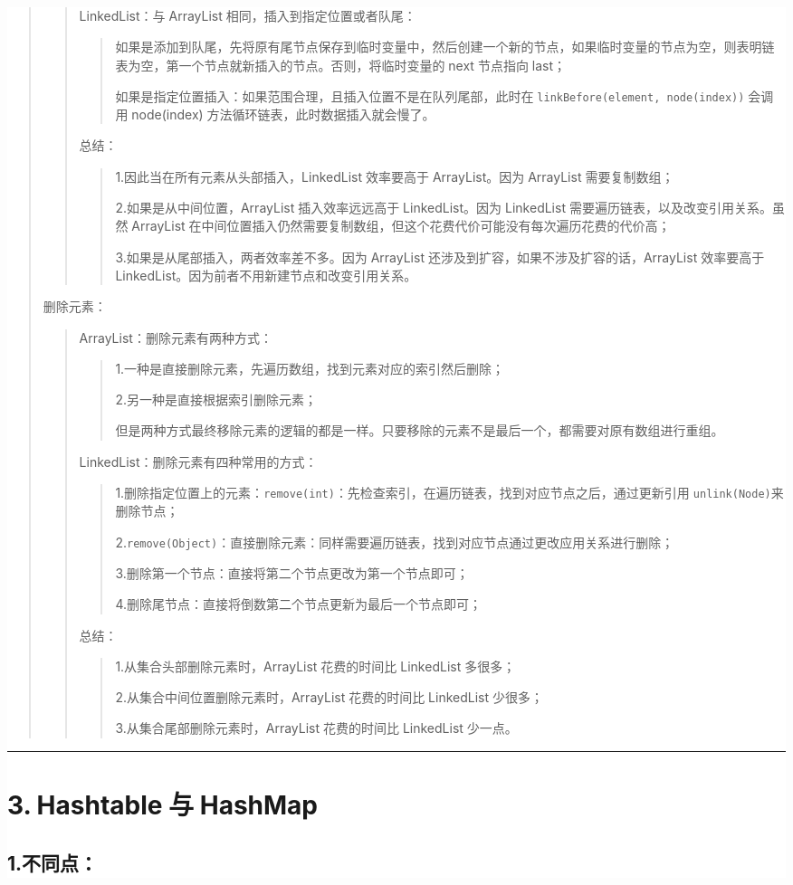 > > LinkedList：与 ArrayList 相同，插入到指定位置或者队尾：
> >
> > > 如果是添加到队尾，先将原有尾节点保存到临时变量中，然后创建一个新的节点，如果临时变量的节点为空，则表明链表为空，第一个节点就新插入的节点。否则，将临时变量的 next 节点指向 last；
> > >
> > > 如果是指定位置插入：如果范围合理，且插入位置不是在队列尾部，此时在  `linkBefore(element, node(index))` 会调用 node(index) 方法循环链表，此时数据插入就会慢了。
> >
> > 总结：
> >
> > > 1.因此当在所有元素从头部插入，LinkedList 效率要高于 ArrayList。因为 ArrayList 需要复制数组；
> > >
> > > 2.如果是从中间位置，ArrayList 插入效率远远高于 LinkedList。因为 LinkedList 需要遍历链表，以及改变引用关系。虽然 ArrayList 在中间位置插入仍然需要复制数组，但这个花费代价可能没有每次遍历花费的代价高；
> > >
> > > 3.如果是从尾部插入，两者效率差不多。因为 ArrayList 还涉及到扩容，如果不涉及扩容的话，ArrayList 效率要高于 LinkedList。因为前者不用新建节点和改变引用关系。
>
> 删除元素：
>
> > ArrayList：删除元素有两种方式：
> >
> > > 1.一种是直接删除元素，先遍历数组，找到元素对应的索引然后删除；
> > >
> > > 2.另一种是直接根据索引删除元素；
> > >
> > > 但是两种方式最终移除元素的逻辑的都是一样。只要移除的元素不是最后一个，都需要对原有数组进行重组。
> >
> > LinkedList：删除元素有四种常用的方式：
> >
> > > 1.删除指定位置上的元素：`remove(int)`：先检查索引，在遍历链表，找到对应节点之后，通过更新引用 `unlink(Node)`来删除节点；
> > >
> > > 2.`remove(Object)`：直接删除元素：同样需要遍历链表，找到对应节点通过更改应用关系进行删除；
> > >
> > > 3.删除第一个节点：直接将第二个节点更改为第一个节点即可；
> > >
> > > 4.删除尾节点：直接将倒数第二个节点更新为最后一个节点即可；
> >
> > 总结：
> >
> > > 1.从集合头部删除元素时，ArrayList 花费的时间比 LinkedList 多很多；
> > >
> > > 2.从集合中间位置删除元素时，ArrayList 花费的时间比 LinkedList 少很多； 
> > >
> > > 3.从集合尾部删除元素时，ArrayList 花费的时间比 LinkedList 少一点。

---

# 3. Hashtable 与 HashMap

## 1.不同点：
